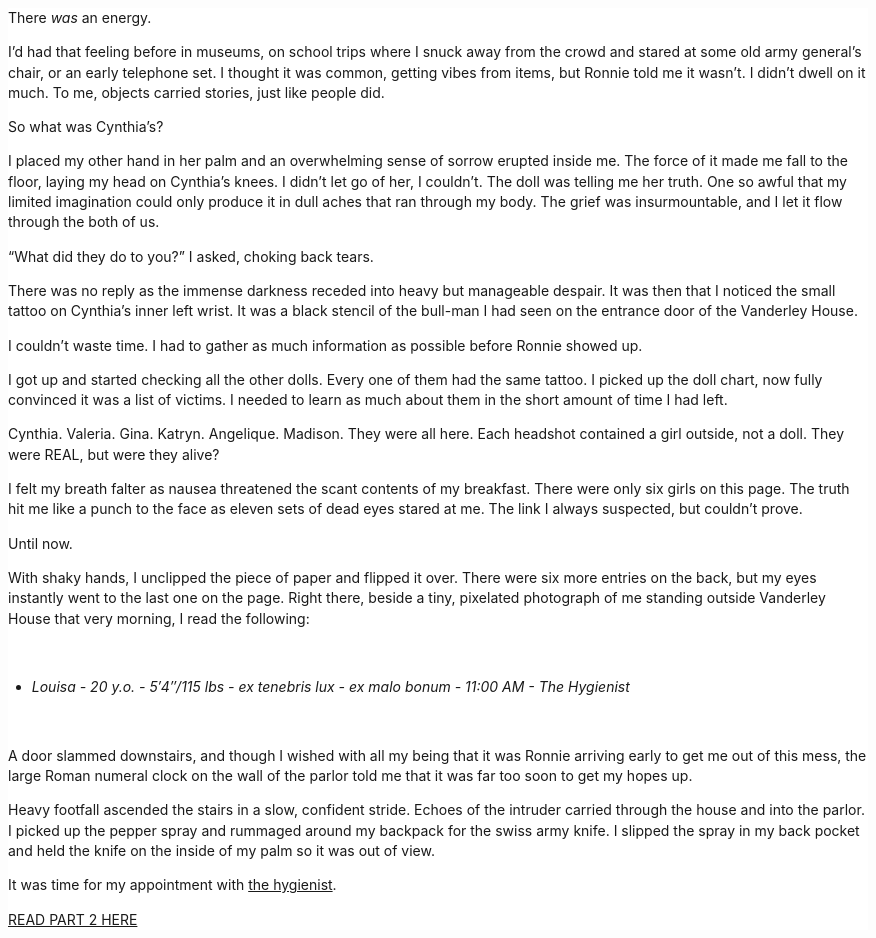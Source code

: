 There *was* an energy.

I’d had that feeling before in museums, on school trips where I snuck away from the crowd and stared at some old army general’s chair, or an early telephone set. I thought it was common, getting vibes from items, but Ronnie told me it wasn’t. I didn’t dwell on it much. To me, objects carried stories, just like people did.

So what was Cynthia’s?

I placed my other hand in her palm and an overwhelming sense of sorrow erupted inside me. The force of it made me fall to the floor, laying my head on Cynthia’s knees. I didn’t let go of her, I couldn’t. The doll was telling me her truth. One so awful that my limited imagination could only produce it in dull aches that ran through my body. The grief was insurmountable, and I let it flow through the both of us.

“What did they do to you?” I asked, choking back tears.

There was no reply as the immense darkness receded into heavy but manageable despair. It was then that I noticed the small tattoo on Cynthia’s inner left wrist. It was a black stencil of the bull-man I had seen on the entrance door of the Vanderley House.

I couldn’t waste time. I had to gather as much information as possible before Ronnie showed up.

I got up and started checking all the other dolls. Every one of them had the same tattoo. I picked up the doll chart, now fully convinced it was a list of victims. I needed to learn as much about them in the short amount of time I had left.

Cynthia. Valeria. Gina. Katryn. Angelique. Madison. They were all here. Each headshot contained a girl outside, not a doll. They were REAL, but were they alive?

I felt my breath falter as nausea threatened the scant contents of my breakfast. There were only six girls on this page. The truth hit me like a punch to the face as eleven sets of dead eyes stared at me. The link I always suspected, but couldn’t prove.

Until now.

With shaky hands, I unclipped the piece of paper and flipped it over. There were six more entries on the back, but my eyes instantly went to the last one on the page. Right there, beside a tiny, pixelated photograph of me standing outside Vanderley House that very morning, I read the following:

&#x200B;

* *Louisa - 20 y.o. - 5′4″/115 lbs - ex tenebris lux - ex malo bonum - 11:00  AM - The Hygienist*

&#x200B;

A door slammed downstairs, and though I wished with all my being that it was Ronnie arriving early to get me out of this mess, the large Roman numeral clock on the wall of the parlor told me that it was far too soon to get my hopes up.

Heavy footfall ascended the stairs in a slow, confident stride. Echoes of the intruder carried through the house and into the parlor. I picked up the pepper spray and rummaged around my backpack for the swiss army knife. I slipped the spray in my back pocket and held the knife on the inside of my palm so it was out of view.

It was time for my appointment with [the hygienist](https://www.reddit.com/r/peculi_Dar/comments/ld4ihn/welcome_to_vanderley_house_dollhouse_series_info/).

[READ PART 2 HERE](https://www.reddit.com/r/nosleep/comments/ldwu3u/an_old_guy_hired_me_to_manage_his_lifesized/)
